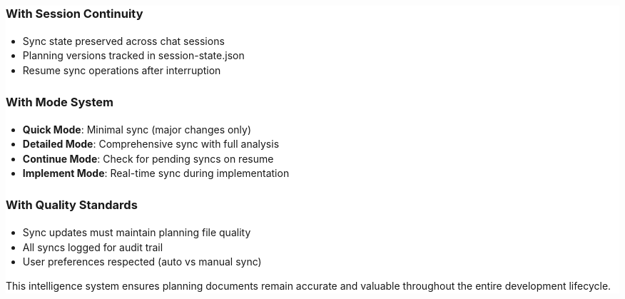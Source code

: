### With Session Continuity
- Sync state preserved across chat sessions
- Planning versions tracked in session-state.json
- Resume sync operations after interruption

### With Mode System
- **Quick Mode**: Minimal sync (major changes only)
- **Detailed Mode**: Comprehensive sync with full analysis
- **Continue Mode**: Check for pending syncs on resume
- **Implement Mode**: Real-time sync during implementation

### With Quality Standards
- Sync updates must maintain planning file quality
- All syncs logged for audit trail
- User preferences respected (auto vs manual sync)

This intelligence system ensures planning documents remain accurate and valuable throughout the entire development lifecycle.